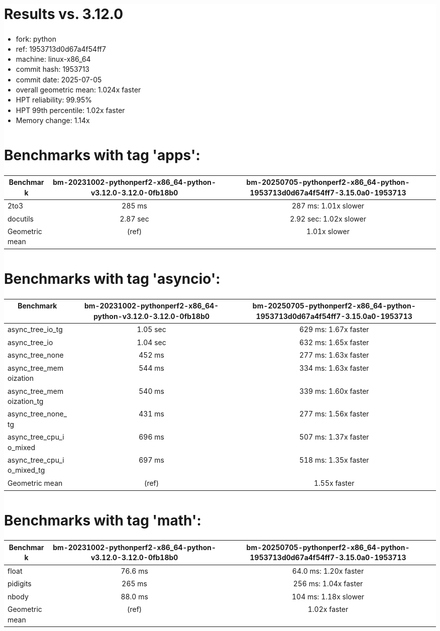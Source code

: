 # Results vs. 3.12.0

- fork: python
- ref: 1953713d0d67a4f54ff7
- machine: linux-x86_64
- commit hash: 1953713
- commit date: 2025-07-05
- overall geometric mean: 1.024x faster
- HPT reliability: 99.95%
- HPT 99th percentile: 1.02x faster
- Memory change: 1.14x

Benchmarks with tag 'apps':
===========================

| Benchmark      | bm-20231002-pythonperf2-x86_64-python-v3.12.0-3.12.0-0fb18b0 | bm-20250705-pythonperf2-x86_64-python-1953713d0d67a4f54ff7-3.15.0a0-1953713 |
|----------------|:------------------------------------------------------------:|:---------------------------------------------------------------------------:|
| 2to3           | 285 ms                                                       | 287 ms: 1.01x slower                                                        |
| docutils       | 2.87 sec                                                     | 2.92 sec: 1.02x slower                                                      |
| Geometric mean | (ref)                                                        | 1.01x slower                                                                |

Benchmarks with tag 'asyncio':
==============================

| Benchmark                  | bm-20231002-pythonperf2-x86_64-python-v3.12.0-3.12.0-0fb18b0 | bm-20250705-pythonperf2-x86_64-python-1953713d0d67a4f54ff7-3.15.0a0-1953713 |
|----------------------------|:------------------------------------------------------------:|:---------------------------------------------------------------------------:|
| async_tree_io_tg           | 1.05 sec                                                     | 629 ms: 1.67x faster                                                        |
| async_tree_io              | 1.04 sec                                                     | 632 ms: 1.65x faster                                                        |
| async_tree_none            | 452 ms                                                       | 277 ms: 1.63x faster                                                        |
| async_tree_memoization     | 544 ms                                                       | 334 ms: 1.63x faster                                                        |
| async_tree_memoization_tg  | 540 ms                                                       | 339 ms: 1.60x faster                                                        |
| async_tree_none_tg         | 431 ms                                                       | 277 ms: 1.56x faster                                                        |
| async_tree_cpu_io_mixed    | 696 ms                                                       | 507 ms: 1.37x faster                                                        |
| async_tree_cpu_io_mixed_tg | 697 ms                                                       | 518 ms: 1.35x faster                                                        |
| Geometric mean             | (ref)                                                        | 1.55x faster                                                                |

Benchmarks with tag 'math':
===========================

| Benchmark      | bm-20231002-pythonperf2-x86_64-python-v3.12.0-3.12.0-0fb18b0 | bm-20250705-pythonperf2-x86_64-python-1953713d0d67a4f54ff7-3.15.0a0-1953713 |
|----------------|:------------------------------------------------------------:|:---------------------------------------------------------------------------:|
| float          | 76.6 ms                                                      | 64.0 ms: 1.20x faster                                                       |
| pidigits       | 265 ms                                                       | 256 ms: 1.04x faster                                                        |
| nbody          | 88.0 ms                                                      | 104 ms: 1.18x slower                                                        |
| Geometric mean | (ref)                                                        | 1.02x faster                                                                |
